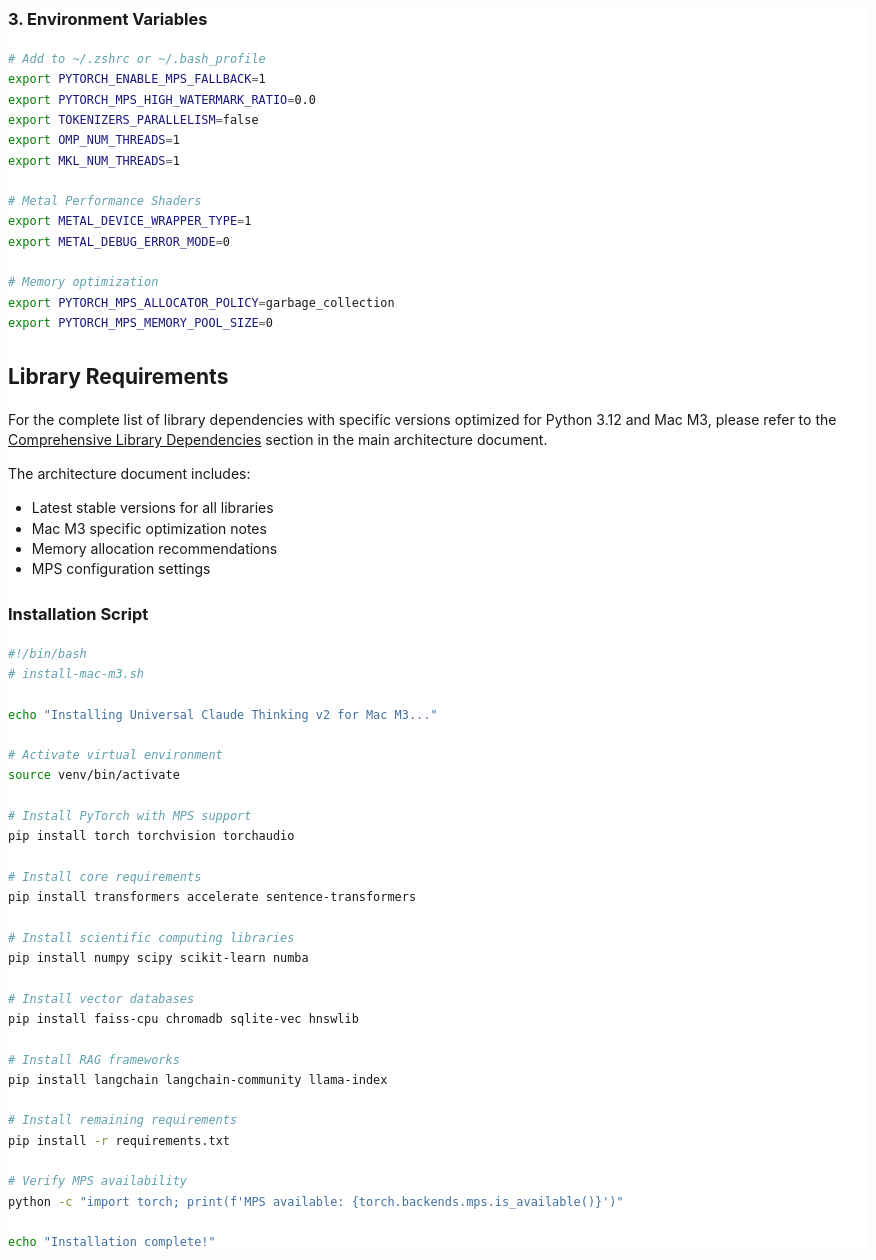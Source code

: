 ### 3. Environment Variables
```bash
# Add to ~/.zshrc or ~/.bash_profile
export PYTORCH_ENABLE_MPS_FALLBACK=1
export PYTORCH_MPS_HIGH_WATERMARK_RATIO=0.0
export TOKENIZERS_PARALLELISM=false
export OMP_NUM_THREADS=1
export MKL_NUM_THREADS=1

# Metal Performance Shaders
export METAL_DEVICE_WRAPPER_TYPE=1
export METAL_DEBUG_ERROR_MODE=0

# Memory optimization
export PYTORCH_MPS_ALLOCATOR_POLICY=garbage_collection
export PYTORCH_MPS_MEMORY_POOL_SIZE=0
```

## Library Requirements

For the complete list of library dependencies with specific versions optimized for Python 3.12 and Mac M3, please refer to the [Comprehensive Library Dependencies](../../docs/architecture.md#comprehensive-library-dependencies) section in the main architecture document.

The architecture document includes:
- Latest stable versions for all libraries
- Mac M3 specific optimization notes
- Memory allocation recommendations
- MPS configuration settings

### Installation Script
```bash
#!/bin/bash
# install-mac-m3.sh

echo "Installing Universal Claude Thinking v2 for Mac M3..."

# Activate virtual environment
source venv/bin/activate

# Install PyTorch with MPS support
pip install torch torchvision torchaudio

# Install core requirements
pip install transformers accelerate sentence-transformers

# Install scientific computing libraries
pip install numpy scipy scikit-learn numba

# Install vector databases
pip install faiss-cpu chromadb sqlite-vec hnswlib

# Install RAG frameworks
pip install langchain langchain-community llama-index

# Install remaining requirements
pip install -r requirements.txt

# Verify MPS availability
python -c "import torch; print(f'MPS available: {torch.backends.mps.is_available()}')"

echo "Installation complete!"
```
